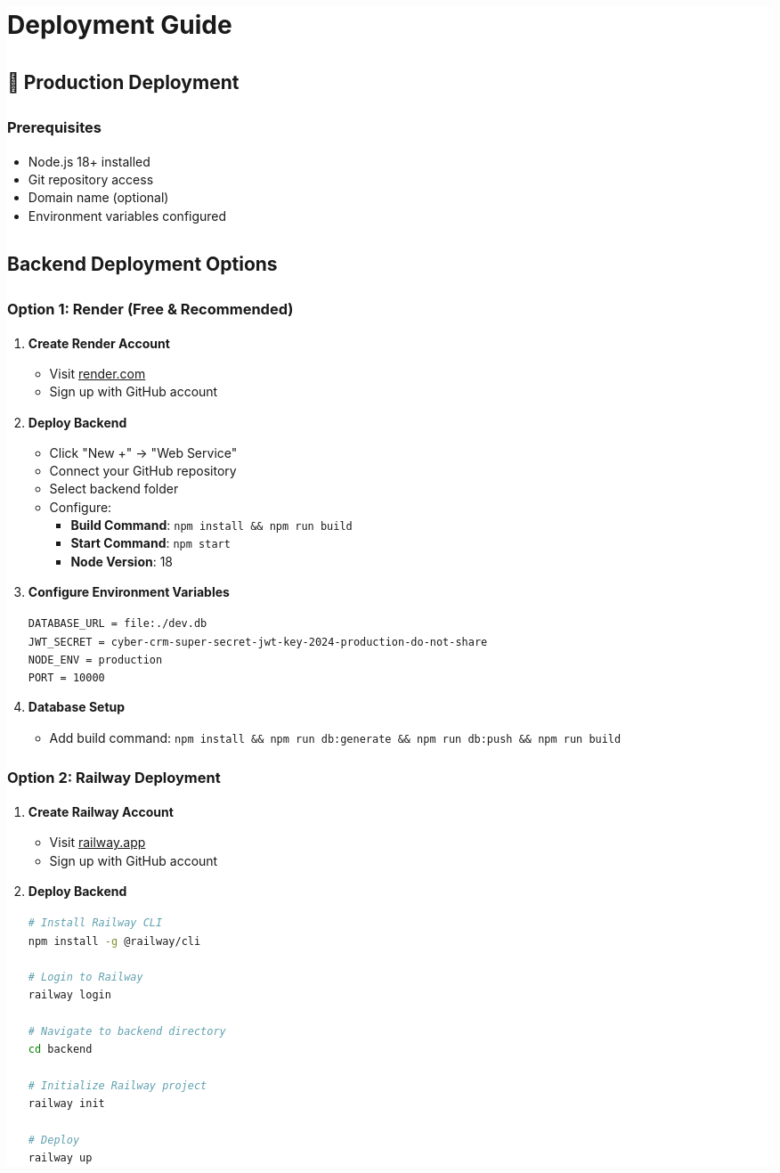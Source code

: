 # Deployment Guide

## 🚀 Production Deployment

### Prerequisites
- Node.js 18+ installed
- Git repository access
- Domain name (optional)
- Environment variables configured

## Backend Deployment Options

### Option 1: Render (Free & Recommended)

1. **Create Render Account**
   - Visit [render.com](https://render.com)
   - Sign up with GitHub account

2. **Deploy Backend**
   - Click "New +" → "Web Service"
   - Connect your GitHub repository
   - Select backend folder
   - Configure:
     - **Build Command**: `npm install && npm run build`
     - **Start Command**: `npm start`
     - **Node Version**: 18

3. **Configure Environment Variables**
   ```
   DATABASE_URL = file:./dev.db
   JWT_SECRET = cyber-crm-super-secret-jwt-key-2024-production-do-not-share
   NODE_ENV = production
   PORT = 10000
   ```

4. **Database Setup**
   - Add build command: `npm install && npm run db:generate && npm run db:push && npm run build`

### Option 2: Railway Deployment

1. **Create Railway Account**
   - Visit [railway.app](https://railway.app)
   - Sign up with GitHub account

2. **Deploy Backend**
   ```bash
   # Install Railway CLI
   npm install -g @railway/cli
   
   # Login to Railway
   railway login
   
   # Navigate to backend directory
   cd backend
   
   # Initialize Railway project
   railway init
   
   # Deploy
   railway up
   ```

